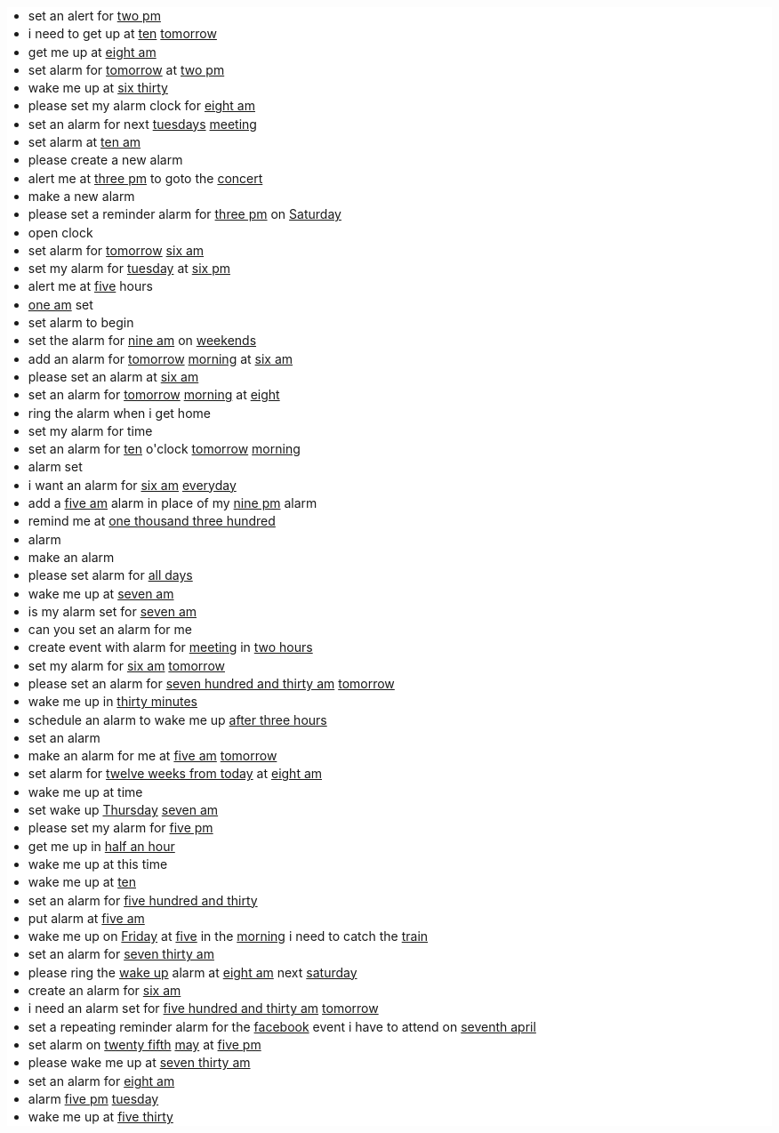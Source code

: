 - set an alert for [two pm](time)
- i need to get up at [ten](time) [tomorrow](date)
- get me up at [eight am](time)
- set alarm for [tomorrow](date) at [two pm](time)
- wake me up at [six thirty](time)
- please set my alarm clock for [eight am](time)
- set an alarm for next [tuesdays](date) [meeting](event_name)
- set alarm at [ten am](time)
- please create a new alarm
- alert me at [three pm](time) to goto the [concert](event_name)
- make a new alarm
- please set a reminder alarm for [three pm](time) on [Saturday](date)
- open clock
- set alarm for [tomorrow](date) [six am](time)
- set my alarm for [tuesday](date) at [six pm](time)
- alert me at [five](time) hours
- [one am](time) set
- set alarm to begin
- set the alarm for [nine am](time) on [weekends](time)
- add an alarm for [tomorrow](date) [morning](timeofday) at [six am](time)
- please set an alarm at [six am](time)
- set an alarm for [tomorrow](date) [morning](timeofday) at [eight](time)
- ring the alarm when i get home
- set my alarm for time
- set an alarm for [ten](time) o'clock [tomorrow](date) [morning](timeofday)
- alarm set
- i want an alarm for [six am](time) [everyday](date)
- add a [five am](time) alarm in place of my [nine pm](time) alarm
- remind me at [one thousand three hundred](time)
- alarm
- make an alarm
- please set alarm for [all days](date)
- wake me up at [seven am](time)
- is my alarm set for [seven am](time)
- can you set an alarm for me
- create event with alarm for [meeting](event_name) in [two hours](time)
- set my alarm for [six am](time) [tomorrow](date)
- please set an alarm for [seven hundred and thirty am](time) [tomorrow](date)
- wake me up in [thirty minutes](time)
- schedule an alarm to wake me up [after three hours](time)
- set an alarm
- make an alarm for me at [five am](time) [tomorrow](date)
- set alarm for [twelve weeks from today](time) at [eight am](time)
- wake me up at time
- set wake up [Thursday](date) [seven am](time)
- please set my alarm for [five pm](time)
- get me up in [half an hour](time)
- wake me up at this time
- wake me up at [ten](time)
- set an alarm for [five hundred and thirty](time)
- put alarm at [five am](time)
- wake me up on [Friday](date) at [five](time) in the [morning](timeofday) i need to catch the [train](event_name)
- set an alarm for [seven thirty am](time)
- please ring the [wake up](alarm_type) alarm at [eight am](time) next [saturday](date)
- create an alarm for [six am](time)
- i need an alarm set for [five hundred and thirty am](time) [tomorrow](date)
- set a repeating reminder alarm for the [facebook](media_type) event i have to attend on [seventh april](date)
- set alarm on [twenty fifth](date) [may](date) at [five pm](time)
- please wake me up at [seven thirty am](time)
- set an alarm for [eight am](time)
- alarm [five pm](time) [tuesday](date)
- wake me up at [five thirty](time)